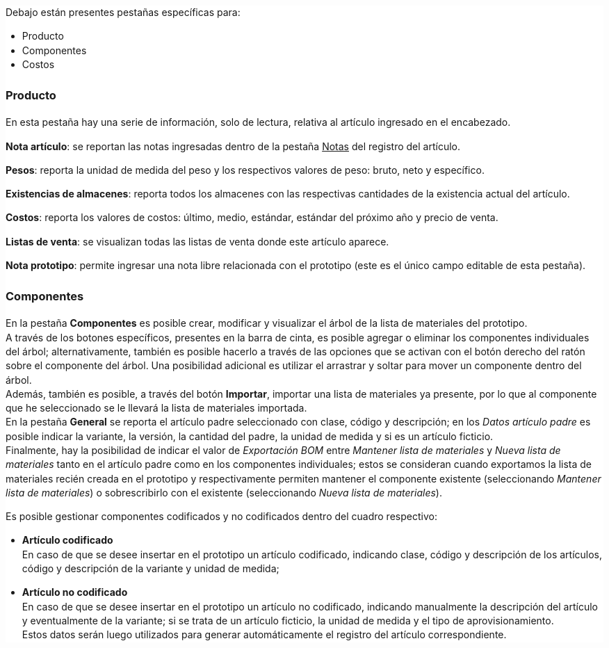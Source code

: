 Debajo están presentes pestañas específicas para:
- Producto
- Componentes
- Costos

### Producto

En esta pestaña hay una serie de información, solo de lectura, relativa al artículo ingresado en el encabezado.

**Nota artículo**: se reportan las notas ingresadas dentro de la pestaña [Notas](/docs/erp-home/registers/items/create-new-item) del registro del artículo.  

**Pesos**: reporta la unidad de medida del peso y los respectivos valores de peso: bruto, neto y específico.

**Existencias de almacenes**: reporta todos los almacenes con las respectivas cantidades de la existencia actual del artículo.

**Costos**: reporta los valores de costos: último, medio, estándar, estándar del próximo año y precio de venta.

**Listas de venta**: se visualizan todas las listas de venta donde este artículo aparece.

**Nota prototipo**: permite ingresar una nota libre relacionada con el prototipo (este es el único campo editable de esta pestaña).

### Componentes

En la pestaña **Componentes** es posible crear, modificar y visualizar el árbol de la lista de materiales del prototipo.  
A través de los botones específicos, presentes en la barra de cinta, es posible agregar o eliminar los componentes individuales del árbol; alternativamente, también es posible hacerlo a través de las opciones que se activan con el botón derecho del ratón sobre el componente del árbol. Una posibilidad adicional es utilizar el arrastrar y soltar para mover un componente dentro del árbol.  
Además, también es posible, a través del botón **Importar**, importar una lista de materiales ya presente, por lo que al componente que he seleccionado se le llevará la lista de materiales importada.  
En la pestaña **General** se reporta el artículo padre seleccionado con clase, código y descripción; en los *Datos artículo padre* es posible indicar la variante, la versión, la cantidad del padre, la unidad de medida y si es un artículo ficticio.  
Finalmente, hay la posibilidad de indicar el valor de *Exportación BOM* entre *Mantener lista de materiales* y *Nueva lista de materiales* tanto en el artículo padre como en los componentes individuales; estos se consideran cuando exportamos la lista de materiales recién creada en el prototipo y respectivamente permiten mantener el componente existente (seleccionando *Mantener lista de materiales*) o sobrescribirlo con el existente (seleccionando *Nueva lista de materiales*).  

Es posible gestionar componentes codificados y no codificados dentro del cuadro respectivo:

- **Artículo codificado**  
En caso de que se desee insertar en el prototipo un artículo codificado, indicando clase, código y descripción de los artículos, código y descripción de la variante y unidad de medida;

- **Artículo no codificado**  
En caso de que se desee insertar en el prototipo un artículo no codificado, indicando manualmente la descripción del artículo y eventualmente de la variante; si se trata de un artículo ficticio, la unidad de medida y el tipo de aprovisionamiento.  
Estos datos serán luego utilizados para generar automáticamente el registro del artículo correspondiente.  
